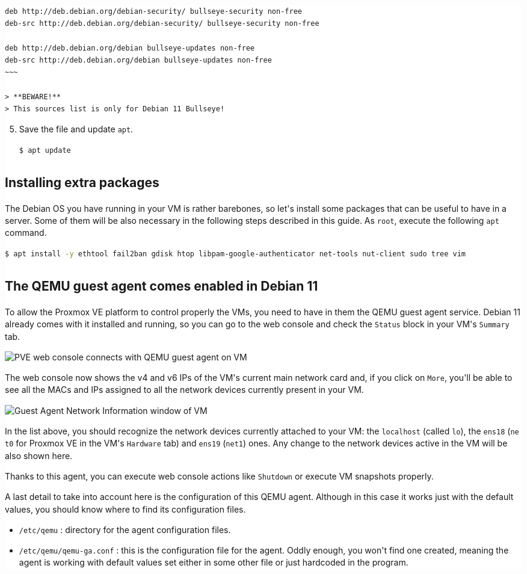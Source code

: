     deb http://deb.debian.org/debian-security/ bullseye-security non-free
    deb-src http://deb.debian.org/debian-security/ bullseye-security non-free

    deb http://deb.debian.org/debian bullseye-updates non-free
    deb-src http://deb.debian.org/debian bullseye-updates non-free
    ~~~

    > **BEWARE!**  
    > This sources list is only for Debian 11 Bullseye!

5. Save the file and update `apt`.

    ~~~bash
    $ apt update
    ~~~

## Installing extra packages

The Debian OS you have running in your VM is rather barebones, so let's install some packages that can be useful to have in a server. Some of them will be also necessary in the following steps described in this guide. As `root`, execute the following `apt` command.

~~~bash
$ apt install -y ethtool fail2ban gdisk htop libpam-google-authenticator net-tools nut-client sudo tree vim
~~~

## The QEMU guest agent comes enabled in Debian 11

To allow the Proxmox VE platform to control properly the VMs, you need to have in them the QEMU guest agent service. Debian 11 already comes with it installed and running, so you can go to the web console and check the `Status` block in your VM's `Summary` tab.

![PVE web console connects with QEMU guest agent on VM](images/g021/pve_qemu_guest_agent_web_console_connects.png "PVE web console connects with QEMU guest agent on VM")

The web console now shows the v4 and v6 IPs of the VM's current main network card and, if you click on `More`, you'll be able to see all the MACs and IPs assigned to all the network devices currently present in your VM.

![Guest Agent Network Information window of VM](images/g021/pve_qemu_guest_agent_web_console_connects_show_more.png "Guest Agent Network Information window of VM")

In the list above, you should recognize the network devices currently attached to your VM: the `localhost` (called `lo`), the `ens18` (`net0` for Proxmox VE in the VM's `Hardware` tab) and `ens19` (`net1`) ones. Any change to the network devices active in the VM will be also shown here.

Thanks to this agent, you can execute web console actions like `Shutdown` or execute VM snapshots properly.

A last detail to take into account here is the configuration of this QEMU agent. Although in this case it works just with the default values, you should know where to find its configuration files.

- `/etc/qemu` : directory for the agent configuration files.

- `/etc/qemu/qemu-ga.conf` : this is the configuration file for the agent. Oddly enough, you won't find one created, meaning the agent is working with default values set either in some other file or just hardcoded in the program.

